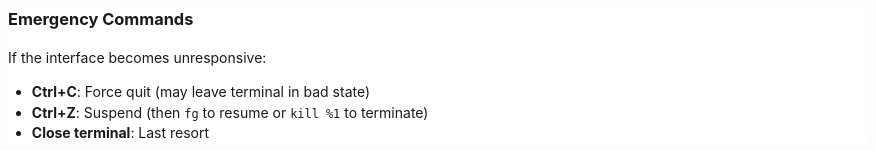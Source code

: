 ### Emergency Commands
If the interface becomes unresponsive:
- **Ctrl+C**: Force quit (may leave terminal in bad state)
- **Ctrl+Z**: Suspend (then `fg` to resume or `kill %1` to terminate)
- **Close terminal**: Last resort
